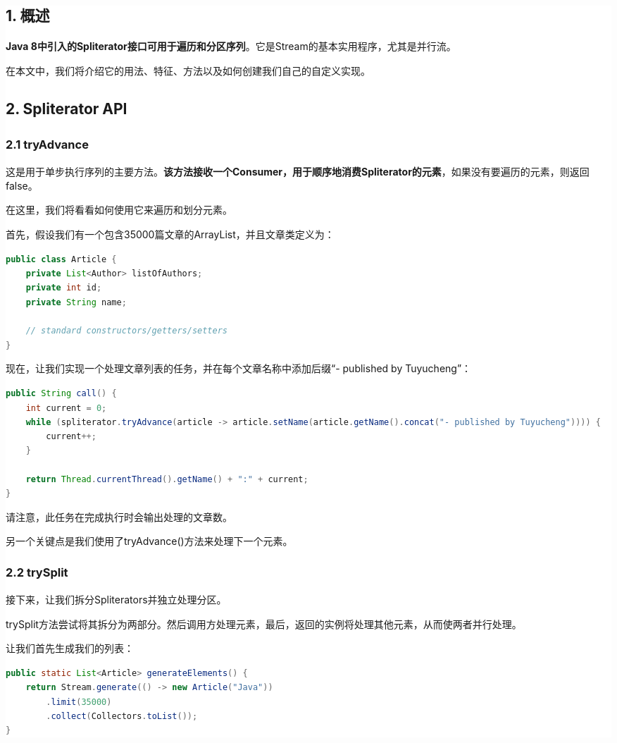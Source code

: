 ## 1. 概述

**Java 8中引入的Spliterator接口可用于遍历和分区序列**。它是Stream的基本实用程序，尤其是并行流。

在本文中，我们将介绍它的用法、特征、方法以及如何创建我们自己的自定义实现。

## 2. Spliterator API

### 2.1 tryAdvance

这是用于单步执行序列的主要方法。**该方法接收一个Consumer，用于顺序地消费Spliterator的元素**，如果没有要遍历的元素，则返回false。

在这里，我们将看看如何使用它来遍历和划分元素。

首先，假设我们有一个包含35000篇文章的ArrayList，并且文章类定义为：

```java
public class Article {
    private List<Author> listOfAuthors;
    private int id;
    private String name;
    
    // standard constructors/getters/setters
}
```

现在，让我们实现一个处理文章列表的任务，并在每个文章名称中添加后缀“- published by Tuyucheng”：

```java
public String call() {
	int current = 0;
	while (spliterator.tryAdvance(article -> article.setName(article.getName().concat("- published by Tuyucheng")))) {
		current++;
	}
    
	return Thread.currentThread().getName() + ":" + current;
}
```

请注意，此任务在完成执行时会输出处理的文章数。

另一个关键点是我们使用了tryAdvance()方法来处理下一个元素。

### 2.2 trySplit

接下来，让我们拆分Spliterators并独立处理分区。

trySplit方法尝试将其拆分为两部分。然后调用方处理元素，最后，返回的实例将处理其他元素，从而使两者并行处理。

让我们首先生成我们的列表：

```java
public static List<Article> generateElements() {
	return Stream.generate(() -> new Article("Java"))
        .limit(35000)
        .collect(Collectors.toList());
}
```
